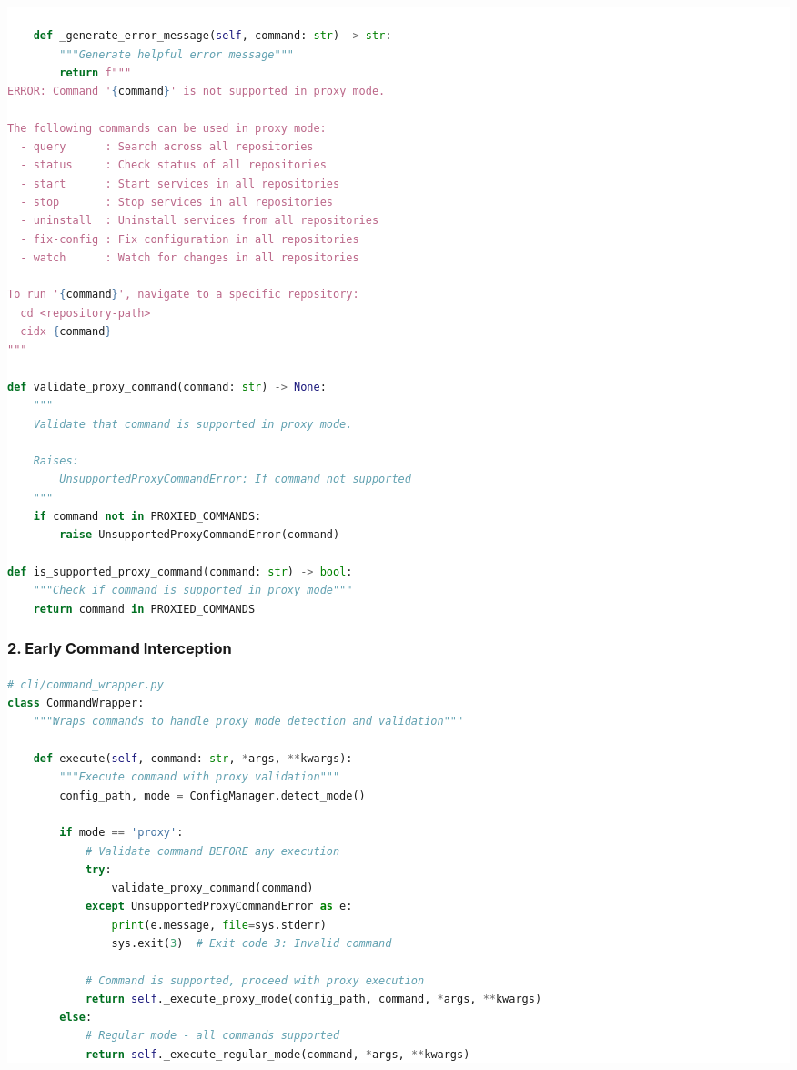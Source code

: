 ```python

    def _generate_error_message(self, command: str) -> str:
        """Generate helpful error message"""
        return f"""
ERROR: Command '{command}' is not supported in proxy mode.

The following commands can be used in proxy mode:
  - query      : Search across all repositories
  - status     : Check status of all repositories
  - start      : Start services in all repositories
  - stop       : Stop services in all repositories
  - uninstall  : Uninstall services from all repositories
  - fix-config : Fix configuration in all repositories
  - watch      : Watch for changes in all repositories

To run '{command}', navigate to a specific repository:
  cd <repository-path>
  cidx {command}
"""

def validate_proxy_command(command: str) -> None:
    """
    Validate that command is supported in proxy mode.

    Raises:
        UnsupportedProxyCommandError: If command not supported
    """
    if command not in PROXIED_COMMANDS:
        raise UnsupportedProxyCommandError(command)

def is_supported_proxy_command(command: str) -> bool:
    """Check if command is supported in proxy mode"""
    return command in PROXIED_COMMANDS
```

### 2. Early Command Interception
```python
# cli/command_wrapper.py
class CommandWrapper:
    """Wraps commands to handle proxy mode detection and validation"""

    def execute(self, command: str, *args, **kwargs):
        """Execute command with proxy validation"""
        config_path, mode = ConfigManager.detect_mode()

        if mode == 'proxy':
            # Validate command BEFORE any execution
            try:
                validate_proxy_command(command)
            except UnsupportedProxyCommandError as e:
                print(e.message, file=sys.stderr)
                sys.exit(3)  # Exit code 3: Invalid command

            # Command is supported, proceed with proxy execution
            return self._execute_proxy_mode(config_path, command, *args, **kwargs)
        else:
            # Regular mode - all commands supported
            return self._execute_regular_mode(command, *args, **kwargs)
```

